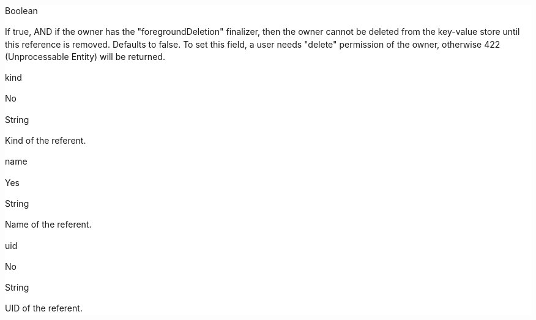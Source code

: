 <td class="cellrowborder" valign="top" width="19.74%" headers="mcps1.2.5.1.3 "><p id="a30f7c5b04b0d48b09fb5910b73a25596"><a name="a30f7c5b04b0d48b09fb5910b73a25596"></a><a name="a30f7c5b04b0d48b09fb5910b73a25596"></a>Boolean</p>
</td>
<td class="cellrowborder" valign="top" width="39.1%" headers="mcps1.2.5.1.4 "><p id="en-us_topic_0079615000_p612112204349"><a name="en-us_topic_0079615000_p612112204349"></a><a name="en-us_topic_0079615000_p612112204349"></a>If true, AND if the owner has the "foregroundDeletion" finalizer, then the owner cannot be deleted from the key-value store until this reference is removed. Defaults to false. To set this field, a user needs "delete" permission of the owner, otherwise 422 (Unprocessable Entity) will be returned.</p>
</td>
</tr>
<tr id="rba9fd1885e3d4ad69d2db484b130898e"><td class="cellrowborder" valign="top" width="21.8%" headers="mcps1.2.5.1.1 "><p id="a0c08c123c99f4e6da8b411dfcd83cfc8"><a name="a0c08c123c99f4e6da8b411dfcd83cfc8"></a><a name="a0c08c123c99f4e6da8b411dfcd83cfc8"></a>kind</p>
</td>
<td class="cellrowborder" valign="top" width="19.36%" headers="mcps1.2.5.1.2 "><p id="a1d03dcc9f06c451a9fcb637644f0ce15"><a name="a1d03dcc9f06c451a9fcb637644f0ce15"></a><a name="a1d03dcc9f06c451a9fcb637644f0ce15"></a>No</p>
</td>
<td class="cellrowborder" valign="top" width="19.74%" headers="mcps1.2.5.1.3 "><p id="a768f7fb91797485a8767e9bf727dd218"><a name="a768f7fb91797485a8767e9bf727dd218"></a><a name="a768f7fb91797485a8767e9bf727dd218"></a>String</p>
</td>
<td class="cellrowborder" valign="top" width="39.1%" headers="mcps1.2.5.1.4 "><p id="aefdb2bae5ad9465dbae9e2dcd3b6377f"><a name="aefdb2bae5ad9465dbae9e2dcd3b6377f"></a><a name="aefdb2bae5ad9465dbae9e2dcd3b6377f"></a>Kind of the referent.</p>
</td>
</tr>
<tr id="rcfa9c5896fe940e5b8c33c6969082c39"><td class="cellrowborder" valign="top" width="21.8%" headers="mcps1.2.5.1.1 "><p id="a2a72dba566124f979f7148426c123a19"><a name="a2a72dba566124f979f7148426c123a19"></a><a name="a2a72dba566124f979f7148426c123a19"></a>name</p>
</td>
<td class="cellrowborder" valign="top" width="19.36%" headers="mcps1.2.5.1.2 "><p id="ad13d850b95114b88b90c3bf01766d557"><a name="ad13d850b95114b88b90c3bf01766d557"></a><a name="ad13d850b95114b88b90c3bf01766d557"></a>Yes</p>
</td>
<td class="cellrowborder" valign="top" width="19.74%" headers="mcps1.2.5.1.3 "><p id="ac0c8a58a319940c3a40f380b30c74bda"><a name="ac0c8a58a319940c3a40f380b30c74bda"></a><a name="ac0c8a58a319940c3a40f380b30c74bda"></a>String</p>
</td>
<td class="cellrowborder" valign="top" width="39.1%" headers="mcps1.2.5.1.4 "><p id="a1e7163884ca24f00aacb8ad9b954b5da"><a name="a1e7163884ca24f00aacb8ad9b954b5da"></a><a name="a1e7163884ca24f00aacb8ad9b954b5da"></a>Name of the referent.</p>
</td>
</tr>
<tr id="rc10862c6c3344ed1a2e4ddb7dd03ec84"><td class="cellrowborder" valign="top" width="21.8%" headers="mcps1.2.5.1.1 "><p id="a4b331ec0b4bb4305bddfb3afe7877dcd"><a name="a4b331ec0b4bb4305bddfb3afe7877dcd"></a><a name="a4b331ec0b4bb4305bddfb3afe7877dcd"></a>uid</p>
</td>
<td class="cellrowborder" valign="top" width="19.36%" headers="mcps1.2.5.1.2 "><p id="en-us_topic_0079615000_p570124172656"><a name="en-us_topic_0079615000_p570124172656"></a><a name="en-us_topic_0079615000_p570124172656"></a>No</p>
</td>
<td class="cellrowborder" valign="top" width="19.74%" headers="mcps1.2.5.1.3 "><p id="ae319391e50304a7bb01bf201c96bd672"><a name="ae319391e50304a7bb01bf201c96bd672"></a><a name="ae319391e50304a7bb01bf201c96bd672"></a>String</p>
</td>
<td class="cellrowborder" valign="top" width="39.1%" headers="mcps1.2.5.1.4 "><p id="a9a3f07d66a1a47a58f899cfecb26edbc"><a name="a9a3f07d66a1a47a58f899cfecb26edbc"></a><a name="a9a3f07d66a1a47a58f899cfecb26edbc"></a>UID of the referent.</p>
</td>
</tr>